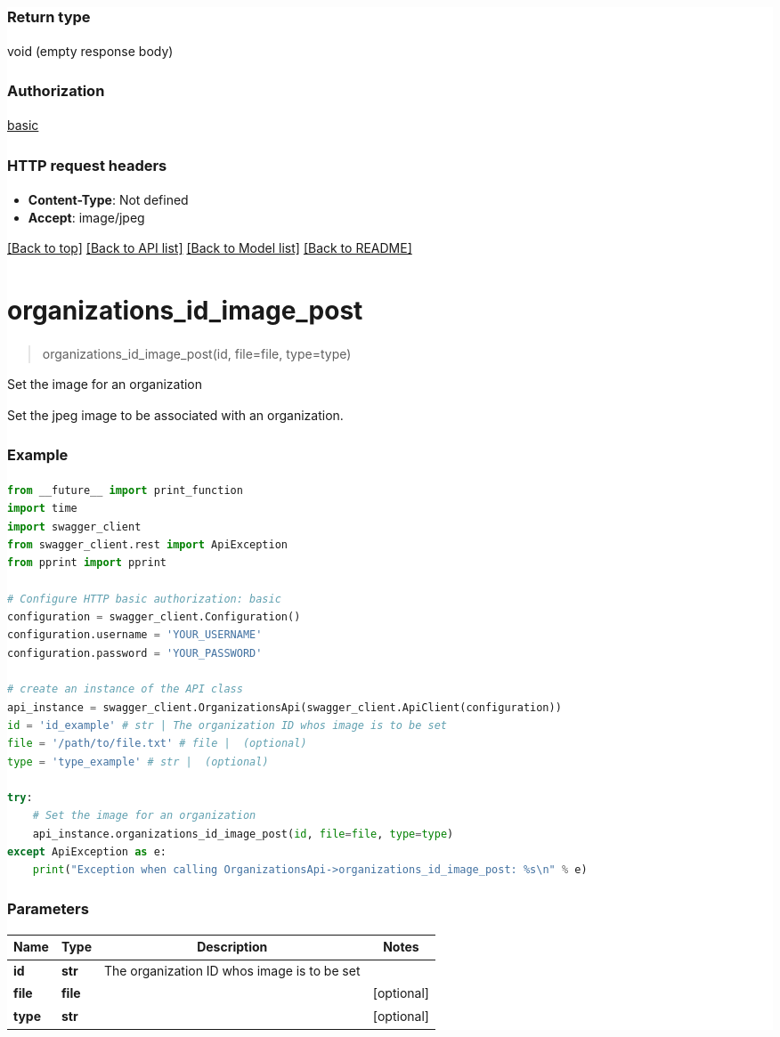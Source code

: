 ### Return type

void (empty response body)

### Authorization

[basic](../README.md#basic)

### HTTP request headers

 - **Content-Type**: Not defined
 - **Accept**: image/jpeg

[[Back to top]](#) [[Back to API list]](../README.md#documentation-for-api-endpoints) [[Back to Model list]](../README.md#documentation-for-models) [[Back to README]](../README.md)

# **organizations_id_image_post**
> organizations_id_image_post(id, file=file, type=type)

Set the image for an organization

Set the jpeg image to be associated with an organization.

### Example
```python
from __future__ import print_function
import time
import swagger_client
from swagger_client.rest import ApiException
from pprint import pprint

# Configure HTTP basic authorization: basic
configuration = swagger_client.Configuration()
configuration.username = 'YOUR_USERNAME'
configuration.password = 'YOUR_PASSWORD'

# create an instance of the API class
api_instance = swagger_client.OrganizationsApi(swagger_client.ApiClient(configuration))
id = 'id_example' # str | The organization ID whos image is to be set
file = '/path/to/file.txt' # file |  (optional)
type = 'type_example' # str |  (optional)

try:
    # Set the image for an organization
    api_instance.organizations_id_image_post(id, file=file, type=type)
except ApiException as e:
    print("Exception when calling OrganizationsApi->organizations_id_image_post: %s\n" % e)
```

### Parameters

Name | Type | Description  | Notes
------------- | ------------- | ------------- | -------------
 **id** | **str**| The organization ID whos image is to be set | 
 **file** | **file**|  | [optional] 
 **type** | **str**|  | [optional] 
